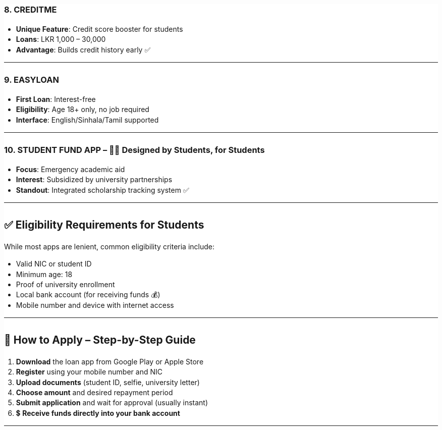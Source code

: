 
<a name="3.8"></a>
### 8. **CREDITME**

- **Unique Feature**: Credit score booster for students  
- **Loans**: LKR 1,000 – 30,000  
- **Advantage**: Builds credit history early ✅

---

<a name="3.9"></a>
### 9. **EASYLOAN**

- **First Loan**: Interest-free  
- **Eligibility**: Age 18+ only, no job required  
- **Interface**: English/Sinhala/Tamil supported

---

<a name="3.10"></a>
### 10. **STUDENT FUND APP** – 🧑‍🎓 Designed by Students, for Students

- **Focus**: Emergency academic aid  
- **Interest**: Subsidized by university partnerships  
- **Standout**: Integrated scholarship tracking system ✅

---

<a name="4"></a>
## ✅ Eligibility Requirements for Students

While most apps are lenient, common eligibility criteria include:

- Valid NIC or student ID  
- Minimum age: 18  
- Proof of university enrollment  
- Local bank account (for receiving funds 💰)  
- Mobile number and device with internet access

---

<a name="5"></a>
## 📲 How to Apply – Step-by-Step Guide

1. **Download** the loan app from Google Play or Apple Store  
2. **Register** using your mobile number and NIC  
3. **Upload documents** (student ID, selfie, university letter)  
4. **Choose amount** and desired repayment period  
5. **Submit application** and wait for approval (usually instant)  
6. 💲 **Receive funds directly into your bank account**

---
